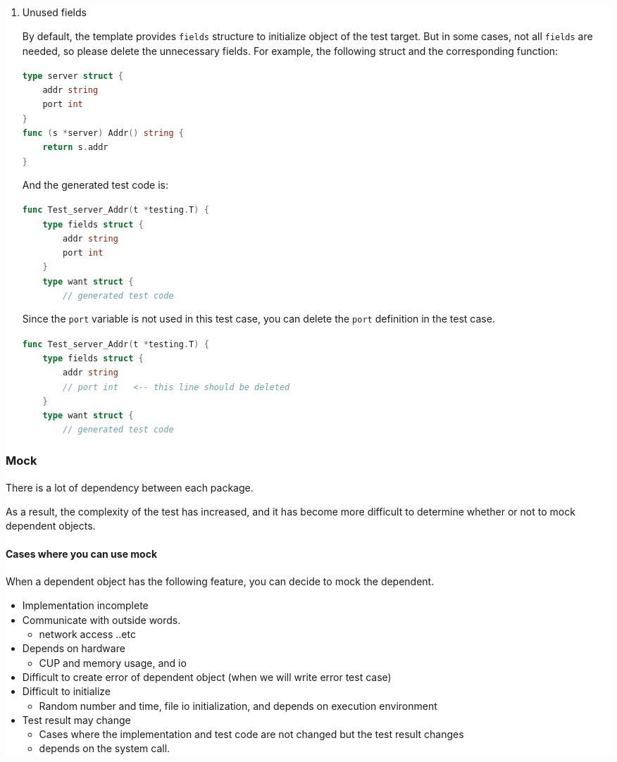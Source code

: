 1. Unused fields

    By default, the template provides `fields` structure to initialize object of the test target.
    But in some cases, not all `fields` are needed, so please delete the unnecessary fields.
    For example, the following struct and the corresponding function:

    ```go
    type server struct {
        addr string
        port int
    }
    func (s *server) Addr() string {
        return s.addr
    }
    ```

    And the generated test code is:

    ```go
    func Test_server_Addr(t *testing.T) {
        type fields struct {
            addr string
            port int
        }
        type want struct {
            // generated test code
    ```

    Since the `port` variable is not used in this test case, you can delete the `port` definition in the test case.

    ```go
    func Test_server_Addr(t *testing.T) {
        type fields struct {
            addr string
            // port int   <-- this line should be deleted
        }
        type want struct {
            // generated test code
    ```
### Mock

There is a lot of dependency between each package. 

As a result, the complexity of the test has increased, and it has become more difficult to determine whether or not to mock dependent objects.

#### Cases where you can use mock

When a dependent object has the following feature, you can decide to mock the dependent.

- Implementation incomplete
- Communicate with outside words.
  - network access ..etc
- Depends on hardware
  - CUP and memory usage, and io
- Difficult to create error of dependent object (when we will write error test case)
- Difficult to initialize
  - Random number and time, file io initialization, and depends on execution environment
- Test result may change
  - Cases where the implementation and test code are not changed but the test result changes
  - depends on the system call.

